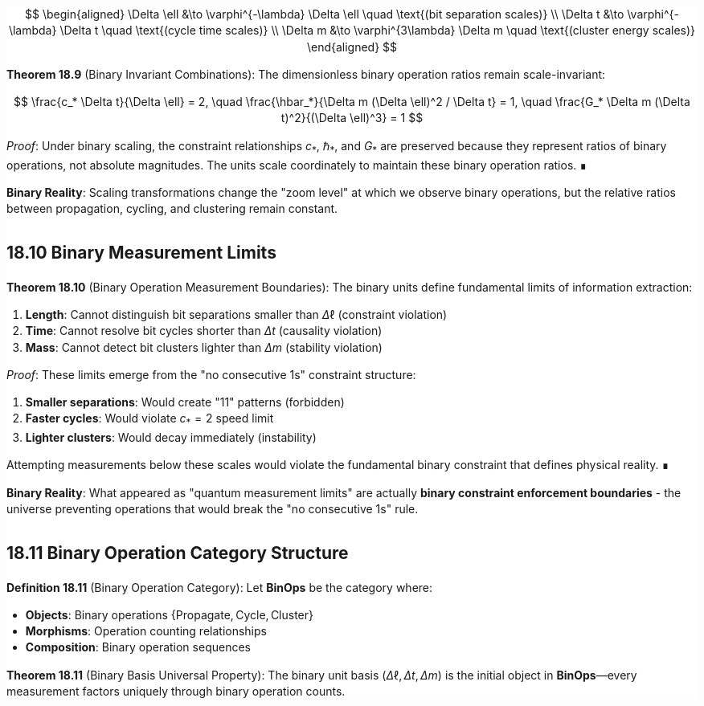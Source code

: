 $$
\begin{aligned}
\Delta \ell &\to \varphi^{-\lambda} \Delta \ell \quad \text{(bit separation scales)} \\
\Delta t &\to \varphi^{-\lambda} \Delta t \quad \text{(cycle time scales)} \\
\Delta m &\to \varphi^{3\lambda} \Delta m \quad \text{(cluster energy scales)}
\end{aligned}
$$

**Theorem 18.9** (Binary Invariant Combinations): The dimensionless binary operation ratios remain scale-invariant:

$$
\frac{c_* \Delta t}{\Delta \ell} = 2, \quad \frac{\hbar_*}{\Delta m (\Delta \ell)^2 / \Delta t} = 1, \quad \frac{G_* \Delta m (\Delta t)^2}{(\Delta \ell)^3} = 1
$$

*Proof*:
Under binary scaling, the constraint relationships $c_*$, $\hbar_*$, and $G_*$ are preserved because they represent ratios of binary operations, not absolute magnitudes. The units scale coordinately to maintain these binary operation ratios. ∎

**Binary Reality**: Scaling transformations change the "zoom level" at which we observe binary operations, but the relative ratios between propagation, cycling, and clustering remain constant.

## 18.10 Binary Measurement Limits

**Theorem 18.10** (Binary Operation Measurement Boundaries): The binary units define fundamental limits of information extraction:

1. **Length**: Cannot distinguish bit separations smaller than $\Delta \ell$ (constraint violation)
2. **Time**: Cannot resolve bit cycles shorter than $\Delta t$ (causality violation)  
3. **Mass**: Cannot detect bit clusters lighter than $\Delta m$ (stability violation)

*Proof*:
These limits emerge from the "no consecutive 1s" constraint structure:
1. **Smaller separations**: Would create "11" patterns (forbidden)
2. **Faster cycles**: Would violate $c_* = 2$ speed limit  
3. **Lighter clusters**: Would decay immediately (instability)

Attempting measurements below these scales would violate the fundamental binary constraint that defines physical reality. ∎

**Binary Reality**: What appeared as "quantum measurement limits" are actually **binary constraint enforcement boundaries** - the universe preventing operations that would break the "no consecutive 1s" rule.

## 18.11 Binary Operation Category Structure

**Definition 18.11** (Binary Operation Category): Let $\mathbf{BinOps}$ be the category where:
- **Objects**: Binary operations $\{\text{Propagate}, \text{Cycle}, \text{Cluster}\}$
- **Morphisms**: Operation counting relationships  
- **Composition**: Binary operation sequences

**Theorem 18.11** (Binary Basis Universal Property): The binary unit basis $(\Delta\ell, \Delta t, \Delta m)$ is the initial object in $\mathbf{BinOps}$—every measurement factors uniquely through binary operation counts.
